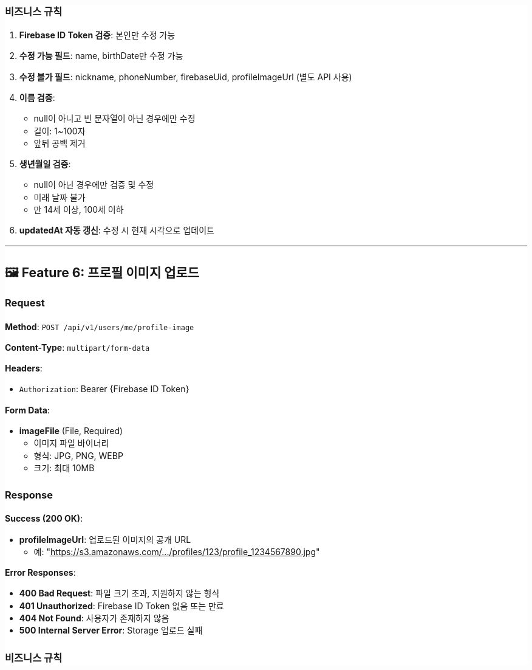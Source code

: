 ### 비즈니스 규칙

1. **Firebase ID Token 검증**: 본인만 수정 가능

2. **수정 가능 필드**: name, birthDate만 수정 가능

3. **수정 불가 필드**: nickname, phoneNumber, firebaseUid, profileImageUrl (별도 API 사용)

4. **이름 검증**:

   - null이 아니고 빈 문자열이 아닌 경우에만 수정
   - 길이: 1~100자
   - 앞뒤 공백 제거

5. **생년월일 검증**:

   - null이 아닌 경우에만 검증 및 수정
   - 미래 날짜 불가
   - 만 14세 이상, 100세 이하

6. **updatedAt 자동 갱신**: 수정 시 현재 시각으로 업데이트

---

## 🖼️ Feature 6: 프로필 이미지 업로드

### Request

**Method**: `POST /api/v1/users/me/profile-image`

**Content-Type**: `multipart/form-data`

**Headers**:

- `Authorization`: Bearer {Firebase ID Token}

**Form Data**:

- **imageFile** (File, Required)
  - 이미지 파일 바이너리
  - 형식: JPG, PNG, WEBP
  - 크기: 최대 10MB

### Response

**Success (200 OK)**:

- **profileImageUrl**: 업로드된 이미지의 공개 URL
  - 예: "https://s3.amazonaws.com/.../profiles/123/profile_1234567890.jpg"

**Error Responses**:

- **400 Bad Request**: 파일 크기 초과, 지원하지 않는 형식
- **401 Unauthorized**: Firebase ID Token 없음 또는 만료
- **404 Not Found**: 사용자가 존재하지 않음
- **500 Internal Server Error**: Storage 업로드 실패

### 비즈니스 규칙
